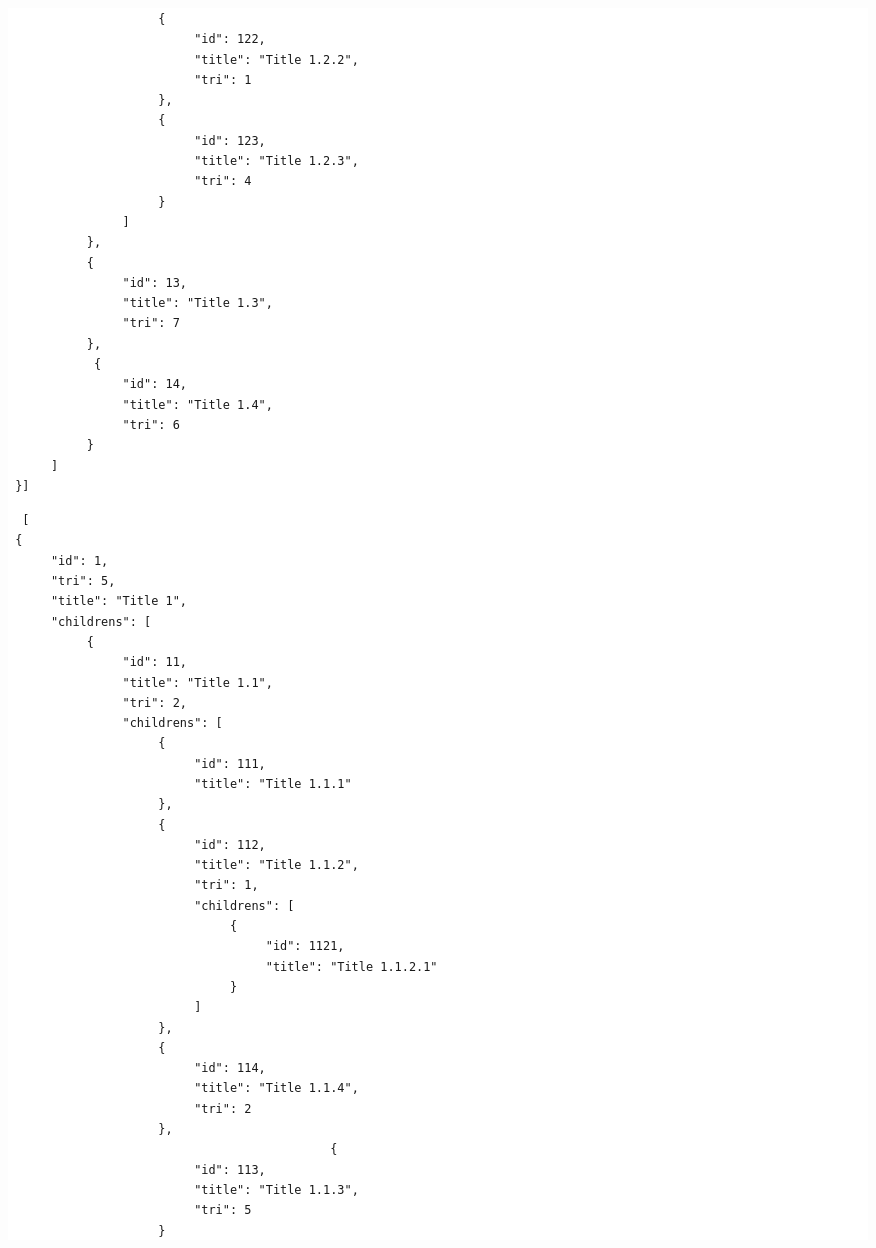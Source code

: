                          {
                              "id": 122,
                              "title": "Title 1.2.2",
                              "tri": 1
                         },
                         {
                              "id": 123,
                              "title": "Title 1.2.3",
                              "tri": 4
                         }
                    ]
               },
               {
                    "id": 13,
                    "title": "Title 1.3",
                    "tri": 7
               },
                {
                    "id": 14,
                    "title": "Title 1.4",
                    "tri": 6
               }
          ]
     }]
    
</td>
<td>

      [
     {
          "id": 1,
          "tri": 5,
          "title": "Title 1",
          "childrens": [
               {
                    "id": 11,
                    "title": "Title 1.1",
                    "tri": 2,
                    "childrens": [
                         {
                              "id": 111,
                              "title": "Title 1.1.1"
                         },
                         {
                              "id": 112,
                              "title": "Title 1.1.2",
                              "tri": 1,
                              "childrens": [
                                   {
                                        "id": 1121,
                                        "title": "Title 1.1.2.1"
                                   }
                              ]
                         },
                         {
                              "id": 114,
                              "title": "Title 1.1.4",
                              "tri": 2
                         },
                                                 {
                              "id": 113,
                              "title": "Title 1.1.3",
                              "tri": 5
                         }